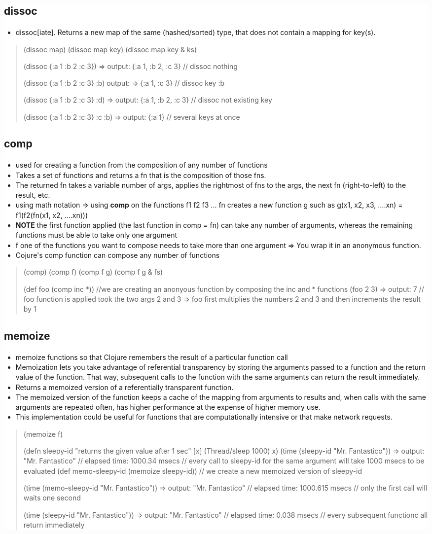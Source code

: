 
## dissoc
- dissoc[iate]. Returns a new map of the same (hashed/sorted) type, that does not contain a mapping for key(s).
> (dissoc map)  (dissoc map key)    (dissoc map key & ks)
>
> (dissoc {:a 1 :b 2 :c 3})     => output: {:a 1, :b 2, :c 3}  // dissoc nothing 
>
> (dissoc {:a 1 :b 2 :c 3} :b)      output: => {:a 1, :c 3}  // dissoc key :b
>
>(dissoc {:a 1 :b 2 :c 3} :d)       => output: {:a 1, :b 2, :c 3} // dissoc not existing key
>
> (dissoc {:a 1 :b 2 :c 3} :c :b)       => output: {:a 1} // several keys at once

## comp
- used for creating a function from the composition of any number of functions 
- Takes a set of functions and returns a fn that is the composition of those fns.  
- The returned fn takes a variable number of args, applies the rightmost of fns to the args, the next fn (right-to-left) to the result, etc.
- using math notation => using **comp** on the functions f1 f2 f3 ... fn creates a new function g such as g(x1, x2, x3, ....xn) = f1(f2(fn(x1, x2, ....xn)))
- **NOTE** the first function applied (the last function in comp = fn) can take any number of arguments, whereas the remaining functions must be able to take only one argument 
- f one of the functions you want to compose needs to take more than one argument => You wrap it in an anonymous function.
- Cojure's comp function can compose any number of functions

> (comp)    (comp f)    (comp f g)  (comp f g & fs)
>
> (def foo (comp inc *))        //we are creating an anonyous function by composing the inc and * functions 
> (foo 2 3)     => output: 7  // foo function is applied took the two args 2 and 3 => foo first multiplies the numbers 2 and 3 and then increments the result by 1


## memoize
- memoize functions so that Clojure remembers the result of a particular function call
- Memoization lets you take advantage of referential transparency by storing the arguments passed to a function and the return value of the function. That way, subsequent calls to the function with the same arguments can return the result immediately.
- Returns a memoized version of a referentially transparent function. 
- The memoized version of the function keeps a cache of the mapping from arguments to results and, when calls with the same arguments are repeated often, has higher performance at the expense of higher memory use.
- This implementation could be useful for functions that are computationally intensive or that make network requests.

> (memoize f)
>
> (defn sleepy-id
    "returns the given value after 1 sec"
    [x]
    (Thread/sleep 1000) x)
> (time (sleepy-id "Mr. Fantastico"))       => output: "Mr. Fantastico"  // elapsed time: 1000.34 msecs  // every call to sleepy-id for the same argument will take 1000 msecs to be evaluated 
> (def memo-sleepy-id (memoize sleepy-id))  // we create a new memoized version of sleepy-id
>
> (time (memo-sleepy-id "Mr. Fantastico"))       => output: "Mr. Fantastico"  // elapsed time: 1000.615 msecs  // only the first call will waits one second
>
> (time (sleepy-id "Mr. Fantastico"))       => output: "Mr. Fantastico"  // elapsed time: 0.038 msecs  // every subsequent functionc all return immediately
